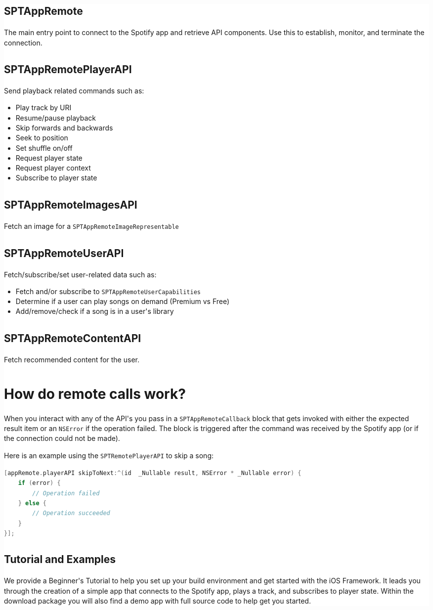 ## SPTAppRemote
The main entry point to connect to the Spotify app and retrieve API components. Use this to establish, monitor, and terminate the connection.

## SPTAppRemotePlayerAPI
Send playback related commands such as:
* Play track by URI
* Resume/pause playback
* Skip forwards and backwards
* Seek to position
* Set shuffle on/off
* Request player state
* Request player context
* Subscribe to player state

## SPTAppRemoteImagesAPI
Fetch an image for a `SPTAppRemoteImageRepresentable`

## SPTAppRemoteUserAPI
Fetch/subscribe/set user-related data such as:
* Fetch and/or subscribe to `SPTAppRemoteUserCapabilities`
* Determine if a user can play songs on demand (Premium vs Free)
* Add/remove/check if a song is in a user's library

## SPTAppRemoteContentAPI
Fetch recommended content for the user.


# How do remote calls work?
When you interact with any of the API's you pass in a `SPTAppRemoteCallback` block that gets invoked with either the expected result item or an `NSError` if the operation failed. The block is triggered after the command was received by the Spotify app (or if the connection could not be made).

Here is an example using the `SPTRemotePlayerAPI` to skip a song:
```objective-c
[appRemote.playerAPI skipToNext:^(id  _Nullable result, NSError * _Nullable error) {
    if (error) {
        // Operation failed
    } else {
        // Operation succeeded
    }
}];
```

## Tutorial and Examples
We provide a Beginner's Tutorial to help you set up your build environment and get started with the iOS Framework. It leads you through the creation of a simple app that connects to the Spotify app, plays a track, and subscribes to player state. Within the download package you will also find a demo app with full source code to help get you started.
